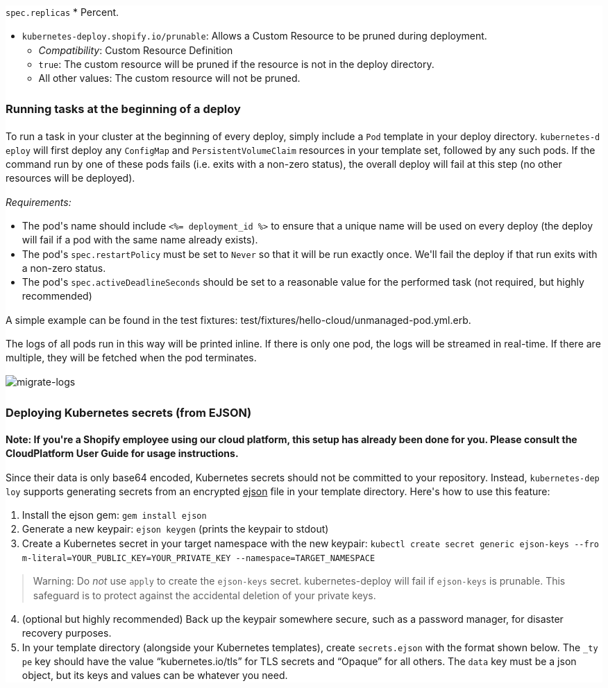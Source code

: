   `spec.replicas` * Percent.
- `kubernetes-deploy.shopify.io/prunable`: Allows a Custom Resource to be pruned during deployment.
  - _Compatibility_: Custom Resource Definition
  - `true`: The custom resource will be pruned if the resource is not in the deploy directory.
  - All other values: The custom resource will not be pruned.

### Running tasks at the beginning of a deploy

To run a task in your cluster at the beginning of every deploy, simply include a `Pod` template in your deploy directory. `kubernetes-deploy` will first deploy any `ConfigMap` and `PersistentVolumeClaim` resources in your template set, followed by any such pods. If the command run by one of these pods fails (i.e. exits with a non-zero status), the overall deploy will fail at this step (no other resources will be deployed).

*Requirements:*

* The pod's name should include `<%= deployment_id %>` to ensure that a unique name will be used on every deploy (the deploy will fail if a pod with the same name already exists).
* The pod's `spec.restartPolicy` must be set to `Never` so that it will be run exactly once. We'll fail the deploy if that run exits with a non-zero status.
* The pod's `spec.activeDeadlineSeconds` should be set to a reasonable value for the performed task (not required, but highly recommended)

A simple example can be found in the test fixtures: test/fixtures/hello-cloud/unmanaged-pod.yml.erb.

The logs of all pods run in this way will be printed inline. If there is only one pod, the logs will be streamed in real-time. If there are multiple, they will be fetched when the pod terminates.

![migrate-logs](screenshots/migrate-logs.png)



### Deploying Kubernetes secrets (from EJSON)

**Note: If you're a Shopify employee using our cloud platform, this setup has already been done for you. Please consult the CloudPlatform User Guide for usage instructions.**

Since their data is only base64 encoded, Kubernetes secrets should not be committed to your repository. Instead, `kubernetes-deploy` supports generating secrets from an encrypted [ejson](https://github.com/Shopify/ejson) file in your template directory. Here's how to use this feature:

1. Install the ejson gem: `gem install ejson`
2. Generate a new keypair: `ejson keygen` (prints the keypair to stdout)
3. Create a Kubernetes secret in your target namespace with the new keypair: `kubectl create secret generic ejson-keys --from-literal=YOUR_PUBLIC_KEY=YOUR_PRIVATE_KEY --namespace=TARGET_NAMESPACE`
>Warning: Do *not* use `apply` to create the `ejson-keys` secret. kubernetes-deploy will fail if `ejson-keys` is prunable. This safeguard is to protect against the accidental deletion of your private keys.
4. (optional but highly recommended) Back up the keypair somewhere secure, such as a password manager, for disaster recovery purposes.
5. In your template directory (alongside your Kubernetes templates), create `secrets.ejson` with the format shown below. The `_type` key should have the value “kubernetes.io/tls” for TLS secrets and “Opaque” for all others. The `data` key must be a json object, but its keys and values can be whatever you need.
